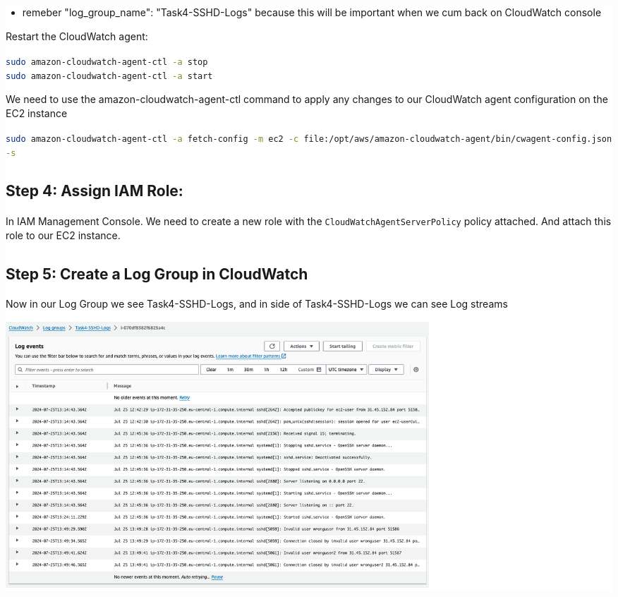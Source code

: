 * remeber "log_group_name": "Task4-SSHD-Logs" because this will be important when we cum back on CloudWatch console 

Restart the CloudWatch agent:

```bash
sudo amazon-cloudwatch-agent-ctl -a stop
sudo amazon-cloudwatch-agent-ctl -a start
```

We need to use the amazon-cloudwatch-agent-ctl command to apply any changes to our CloudWatch agent configuration on the EC2 instance

```bash
sudo amazon-cloudwatch-agent-ctl -a fetch-config -m ec2 -c file:/opt/aws/amazon-cloudwatch-agent/bin/cwagent-config.json -s
```


## Step 4: Assign IAM Role:

In IAM Management Console.
We need to create a new role with the `CloudWatchAgentServerPolicy` policy attached.
And attach this role to our EC2 instance.


## Step 5: Create a Log Group in CloudWatch

Now in our Log Group we see Task4-SSHD-Logs, and in side of Task4-SSHD-Logs we can see Log streams

<img src="img/task4_img1.png" alt="Example Image" width="600">
